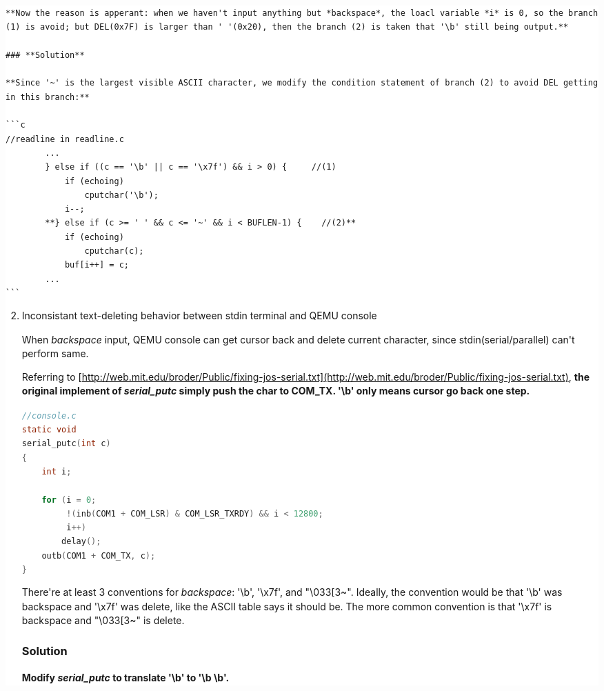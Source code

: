     **Now the reason is apperant: when we haven't input anything but *backspace*, the loacl variable *i* is 0, so the branch (1) is avoid; but DEL(0x7F) is larger than ' '(0x20), then the branch (2) is taken that '\b' still being output.** 
    
    ### **Solution**
    
    **Since '~' is the largest visible ASCII character, we modify the condition statement of branch (2) to avoid DEL getting in this branch:** 
    
    ```c
    //readline in readline.c
    		...
    		} else if ((c == '\b' || c == '\x7f') && i > 0) {     //(1)
    			if (echoing)
    				cputchar('\b');
    			i--;
    		**} else if (c >= ' ' && c <= '~' && i < BUFLEN-1) {    //(2)**
    			if (echoing)
    				cputchar(c);
    			buf[i++] = c;
    		...
    ```
    
2. Inconsistant text-deleting behavior between stdin terminal and QEMU console
    
    When *backspace* input, QEMU console can get cursor back and delete current character, since stdin(serial/parallel) can't perform same.
    
    Referring to [http://web.mit.edu/broder/Public/fixing-jos-serial.txt](http://web.mit.edu/broder/Public/fixing-jos-serial.txt), **the original implement of *serial_putc* simply push the char to COM_TX. '\b' only means cursor go back one step.** 
    
    ```c
    //console.c
    static void
    serial_putc(int c)
    {
    	int i;
    
    	for (i = 0;
    	     !(inb(COM1 + COM_LSR) & COM_LSR_TXRDY) && i < 12800;
    	     i++)
    		delay();
    	outb(COM1 + COM_TX, c);
    }
    ```
    
    There're at least 3 conventions for *backspace*: '\b', '\x7f', and "\033[3~".  Ideally, the convention would be that '\b' was backspace and '\x7f' was delete, like the ASCII table says it should be.  The more common convention is that '\x7f' is backspace and "\033[3~" is delete.
    
    ### **Solution**
    
    **Modify *serial_putc* to translate '\b' to '\b \b'.**
    